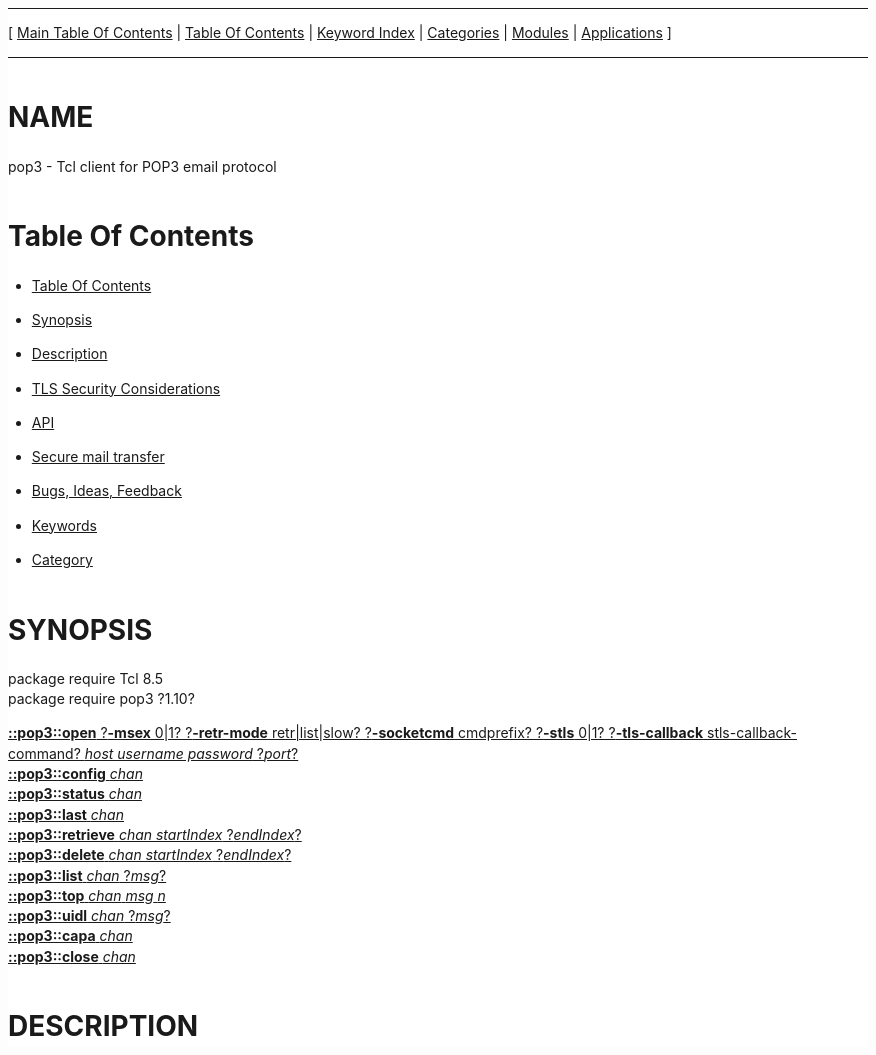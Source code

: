 
[//000000001]: # (pop3 \- Tcl POP3 Client Library)
[//000000002]: # (Generated from file 'pop3\.man' by tcllib/doctools with format 'markdown')
[//000000003]: # (pop3\(n\) 1\.10 tcllib "Tcl POP3 Client Library")

<hr> [ <a href="../../../../toc.md">Main Table Of Contents</a> &#124; <a
href="../../../toc.md">Table Of Contents</a> &#124; <a
href="../../../../index.md">Keyword Index</a> &#124; <a
href="../../../../toc0.md">Categories</a> &#124; <a
href="../../../../toc1.md">Modules</a> &#124; <a
href="../../../../toc2.md">Applications</a> ] <hr>

# NAME

pop3 \- Tcl client for POP3 email protocol

# <a name='toc'></a>Table Of Contents

  - [Table Of Contents](#toc)

  - [Synopsis](#synopsis)

  - [Description](#section1)

  - [TLS Security Considerations](#section2)

  - [API](#section3)

  - [Secure mail transfer](#section4)

  - [Bugs, Ideas, Feedback](#section5)

  - [Keywords](#keywords)

  - [Category](#category)

# <a name='synopsis'></a>SYNOPSIS

package require Tcl 8\.5  
package require pop3 ?1\.10?  

[__::pop3::open__ ?__\-msex__ 0&#124;1? ?__\-retr\-mode__ retr&#124;list&#124;slow? ?__\-socketcmd__ cmdprefix? ?__\-stls__ 0&#124;1? ?__\-tls\-callback__ stls\-callback\-command? *host username password* ?*port*?](#1)  
[__::pop3::config__ *chan*](#2)  
[__::pop3::status__ *chan*](#3)  
[__::pop3::last__ *chan*](#4)  
[__::pop3::retrieve__ *chan startIndex* ?*endIndex*?](#5)  
[__::pop3::delete__ *chan startIndex* ?*endIndex*?](#6)  
[__::pop3::list__ *chan* ?*msg*?](#7)  
[__::pop3::top__ *chan* *msg* *n*](#8)  
[__::pop3::uidl__ *chan* ?*msg*?](#9)  
[__::pop3::capa__ *chan*](#10)  
[__::pop3::close__ *chan*](#11)  

# <a name='description'></a>DESCRIPTION
